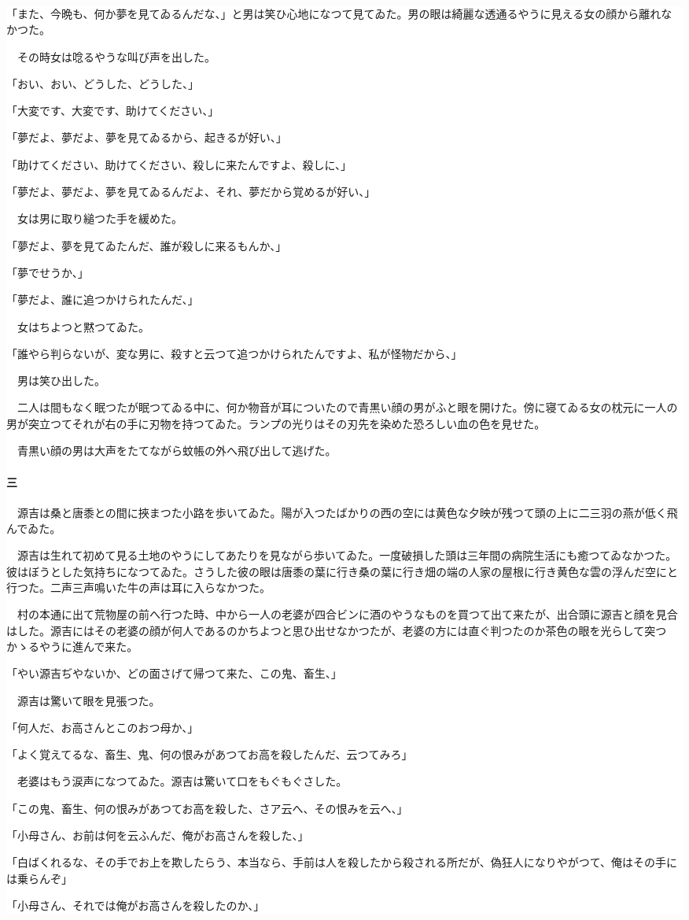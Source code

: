 「また、今晩も、何か夢を見てゐるんだな、」と男は笑ひ心地になつて見てゐた。男の眼は綺麗な透通るやうに見える女の顔から離れなかつた。

　その時女は唸るやうな叫び声を出した。

「おい、おい、どうした、どうした、」

「大変です、大変です、助けてください、」

「夢だよ、夢だよ、夢を見てゐるから、起きるが好い、」

「助けてください、助けてください、殺しに来たんですよ、殺しに、」

「夢だよ、夢だよ、夢を見てゐるんだよ、それ、夢だから覚めるが好い、」

　女は男に取り縋つた手を緩めた。

「夢だよ、夢を見てゐたんだ、誰が殺しに来るもんか、」

「夢でせうか、」

「夢だよ、誰に追つかけられたんだ、」

　女はちよつと黙つてゐた。

「誰やら判らないが、変な男に、殺すと云つて追つかけられたんですよ、私が怪物だから、」

　男は笑ひ出した。

　二人は間もなく眠つたが眠つてゐる中に、何か物音が耳についたので青黒い顔の男がふと眼を開けた。傍に寝てゐる女の枕元に一人の男が突立つてそれが右の手に刃物を持つてゐた。ランプの光りはその刃先を染めた恐ろしい血の色を見せた。

　青黒い顔の男は大声をたてながら蚊帳の外へ飛び出して逃げた。



#### 三




　源吉は桑と唐黍との間に挾まつた小路を歩いてゐた。陽が入つたばかりの西の空には黄色な夕映が残つて頭の上に二三羽の燕が低く飛んでゐた。

　源吉は生れて初めて見る土地のやうにしてあたりを見ながら歩いてゐた。一度破損した頭は三年間の病院生活にも癒つてゐなかつた。彼はぼうとした気持ちになつてゐた。さうした彼の眼は唐黍の葉に行き桑の葉に行き畑の端の人家の屋根に行き黄色な雲の浮んだ空にと行つた。二声三声鳴いた牛の声は耳に入らなかつた。

　村の本通に出て荒物屋の前へ行つた時、中から一人の老婆が四合ビンに酒のやうなものを買つて出て来たが、出合頭に源吉と顔を見合はした。源吉にはその老婆の顔が何人であるのかちよつと思ひ出せなかつたが、老婆の方には直ぐ判つたのか茶色の眼を光らして突つかゝるやうに進んで来た。

「やい源吉ぢやないか、どの面さげて帰つて来た、この鬼、畜生、」

　源吉は驚いて眼を見張つた。

「何人だ、お高さんとこのおつ母か、」

「よく覚えてるな、畜生、鬼、何の恨みがあつてお高を殺したんだ、云つてみろ」

　老婆はもう涙声になつてゐた。源吉は驚いて口をもぐもぐさした。

「この鬼、畜生、何の恨みがあつてお高を殺した、さア云へ、その恨みを云へ、」

「小母さん、お前は何を云ふんだ、俺がお高さんを殺した、」

「白ばくれるな、その手でお上を欺したらう、本当なら、手前は人を殺したから殺される所だが、偽狂人になりやがつて、俺はその手には乗らんぞ」

「小母さん、それでは俺がお高さんを殺したのか、」
